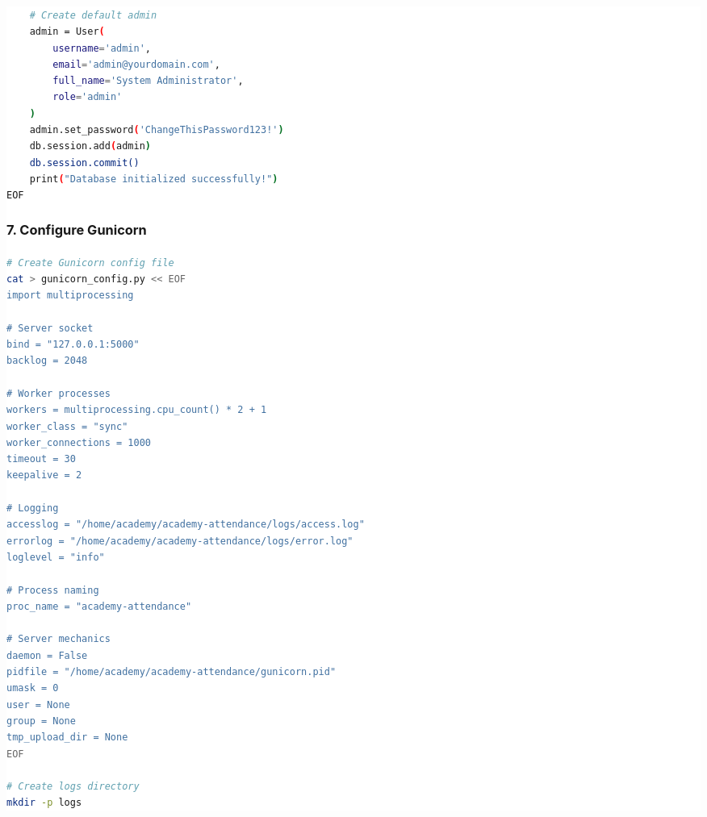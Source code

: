 ```bash
    # Create default admin
    admin = User(
        username='admin',
        email='admin@yourdomain.com',
        full_name='System Administrator',
        role='admin'
    )
    admin.set_password('ChangeThisPassword123!')
    db.session.add(admin)
    db.session.commit()
    print("Database initialized successfully!")
EOF
```

### 7. Configure Gunicorn

```bash
# Create Gunicorn config file
cat > gunicorn_config.py << EOF
import multiprocessing

# Server socket
bind = "127.0.0.1:5000"
backlog = 2048

# Worker processes
workers = multiprocessing.cpu_count() * 2 + 1
worker_class = "sync"
worker_connections = 1000
timeout = 30
keepalive = 2

# Logging
accesslog = "/home/academy/academy-attendance/logs/access.log"
errorlog = "/home/academy/academy-attendance/logs/error.log"
loglevel = "info"

# Process naming
proc_name = "academy-attendance"

# Server mechanics
daemon = False
pidfile = "/home/academy/academy-attendance/gunicorn.pid"
umask = 0
user = None
group = None
tmp_upload_dir = None
EOF

# Create logs directory
mkdir -p logs
```
